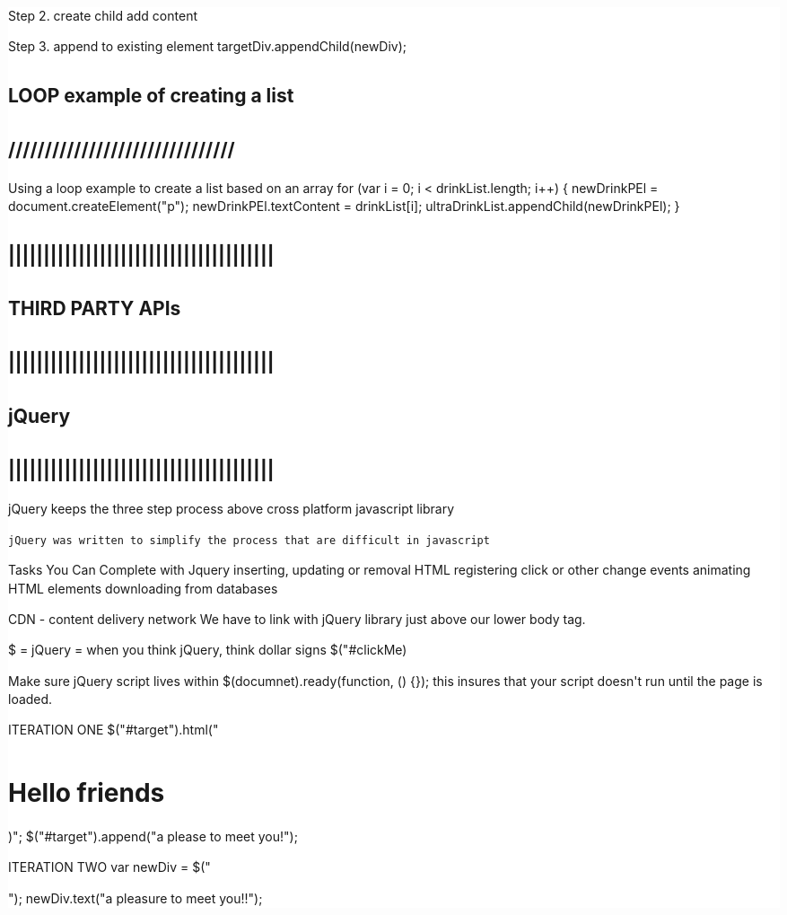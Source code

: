 Step 2. create child
            add content

Step 3. append to existing element
    targetDiv.appendChild(newDiv);

## LOOP example of creating a list 
## ///////////////////////////////
   Using a loop example to create a list based on an array
     for (var i = 0; i < drinkList.length; i++) {
        newDrinkPEl = document.createElement("p");
        newDrinkPEl.textContent = drinkList[i];
        ultraDrinkList.appendChild(newDrinkPEl);
        }

##  ||||||||||||||||||||||||||||||||||||||
## THIRD PARTY APIs
##  ||||||||||||||||||||||||||||||||||||||
##      jQuery
##  ||||||||||||||||||||||||||||||||||||||

jQuery keeps the three step process above
    cross platform javascript library
    
    jQuery was written to simplify the process that are difficult in javascript

Tasks You Can Complete with Jquery
    inserting, updating or removal HTML
    registering click or other change events
    animating HTML elements
    downloading from databases

CDN - content delivery network
We have to link with jQuery library just above our lower body tag.

$ = jQuery = when you think jQuery, think dollar signs
$("#clickMe)

Make sure jQuery script lives within 
$(documnet).ready(function, ()      {}); this insures that your script doesn't run until the page is loaded.


ITERATION ONE
 $("#target").html("<h1>Hello friends</h1>)";
 $("#target").append("a please to meet you!");

ITERATION TWO
var newDiv = $("<div>");
newDiv.text("a pleasure to meet you!!");
